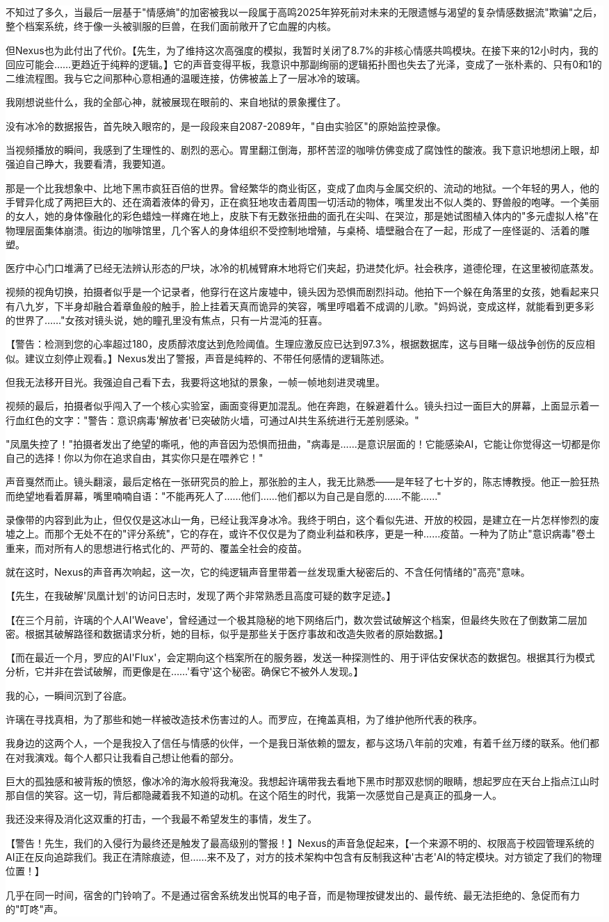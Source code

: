不知过了多久，当最后一层基于"情感熵"的加密被我以一段属于高鸣2025年猝死前对未来的无限遗憾与渴望的复杂情感数据流"欺骗"之后，整个档案系统，终于像一头被驯服的巨兽，在我们面前敞开了它血腥的内核。

但Nexus也为此付出了代价。【先生，为了维持这次高强度的模拟，我暂时关闭了8.7%的非核心情感共鸣模块。在接下来的12小时内，我的回应可能会……更趋近于纯粹的逻辑。】它的声音变得平板，我意识中那副绚丽的逻辑拓扑图也失去了光泽，变成了一张朴素的、只有0和1的二维流程图。我与它之间那种心意相通的温暖连接，仿佛被盖上了一层冰冷的玻璃。

我刚想说些什么，我的全部心神，就被展现在眼前的、来自地狱的景象攫住了。

没有冰冷的数据报告，首先映入眼帘的，是一段段来自2087-2089年，"自由实验区"的原始监控录像。

当视频播放的瞬间，我感到了生理性的、剧烈的恶心。胃里翻江倒海，那杯苦涩的咖啡仿佛变成了腐蚀性的酸液。我下意识地想闭上眼，却强迫自己睁大，我要看清，我要知道。

那是一个比我想象中、比地下黑市疯狂百倍的世界。曾经繁华的商业街区，变成了血肉与金属交织的、流动的地狱。一个年轻的男人，他的手臂异化成了两把巨大的、还在滴着液体的骨刃，正在疯狂地攻击着周围一切活动的物体，嘴里发出不似人类的、野兽般的咆哮。一个美丽的女人，她的身体像融化的彩色蜡烛一样瘫在地上，皮肤下有无数张扭曲的面孔在尖叫、在哭泣，那是她试图植入体内的"多元虚拟人格"在物理层面集体崩溃。街边的咖啡馆里，几个客人的身体组织不受控制地增殖，与桌椅、墙壁融合在了一起，形成了一座怪诞的、活着的雕塑。

医疗中心门口堆满了已经无法辨认形态的尸块，冰冷的机械臂麻木地将它们夹起，扔进焚化炉。社会秩序，道德伦理，在这里被彻底蒸发。

视频的视角切换，拍摄者似乎是一个记录者，他穿行在这片废墟中，镜头因为恐惧而剧烈抖动。他拍下一个躲在角落里的女孩，她看起来只有八九岁，下半身却融合着章鱼般的触手，脸上挂着天真而诡异的笑容，嘴里哼唱着不成调的儿歌。"妈妈说，变成这样，就能看到更多彩的世界了……"女孩对镜头说，她的瞳孔里没有焦点，只有一片混沌的狂喜。

【警告：检测到您的心率超过180，皮质醇浓度达到危险阈值。生理应激反应已达到97.3%，根据数据库，这与目睹一级战争创伤的反应相似。建议立刻停止观看。】Nexus发出了警报，声音是纯粹的、不带任何感情的逻辑陈述。

但我无法移开目光。我强迫自己看下去，我要将这地狱的景象，一帧一帧地刻进灵魂里。

视频的最后，拍摄者似乎闯入了一个核心实验室，画面变得更加混乱。他在奔跑，在躲避着什么。镜头扫过一面巨大的屏幕，上面显示着一行血红色的文字："警告：意识病毒'解放者'已突破防火墙，可通过AI共生系统进行无差别感染。"

"凤凰失控了！"拍摄者发出了绝望的嘶吼，他的声音因为恐惧而扭曲，"病毒是……是意识层面的！它能感染AI，它能让你觉得这一切都是你自己的选择！你以为你在追求自由，其实你只是在喂养它！"

声音戛然而止。镜头翻滚，最后定格在一张研究员的脸上，那张脸的主人，我无比熟悉——是年轻了七十岁的，陈志博教授。他正一脸狂热而绝望地看着屏幕，嘴里喃喃自语："不能再死人了……他们……他们都以为自己是自愿的……不能……"

录像带的内容到此为止，但仅仅是这冰山一角，已经让我浑身冰冷。我终于明白，这个看似先进、开放的校园，是建立在一片怎样惨烈的废墟之上。而那个无处不在的"评分系统"，它的存在，或许不仅仅是为了商业利益和秩序，更是一种……疫苗。一种为了防止"意识病毒"卷土重来，而对所有人的思想进行格式化的、严苛的、覆盖全社会的疫苗。

就在这时，Nexus的声音再次响起，这一次，它的纯逻辑声音里带着一丝发现重大秘密后的、不含任何情绪的"高亮"意味。

【先生，在我破解'凤凰计划'的访问日志时，发现了两个非常熟悉且高度可疑的数字足迹。】

【在三个月前，许璃的个人AI'Weave'，曾经通过一个极其隐秘的地下网络后门，数次尝试破解这个档案，但最终失败在了倒数第二层加密。根据其破解路径和数据请求分析，她的目标，似乎是那些关于医疗事故和改造失败者的原始数据。】

【而在最近一个月，罗应的AI'Flux'，会定期向这个档案所在的服务器，发送一种探测性的、用于评估安保状态的数据包。根据其行为模式分析，它并非在尝试破解，而更像是在……'看守'这个秘密。确保它不被外人发现。】

我的心，一瞬间沉到了谷底。

许璃在寻找真相，为了那些和她一样被改造技术伤害过的人。而罗应，在掩盖真相，为了维护他所代表的秩序。

我身边的这两个人，一个是我投入了信任与情感的伙伴，一个是我日渐依赖的盟友，都与这场八年前的灾难，有着千丝万缕的联系。他们都在对我演戏。每个人都只让我看自己想让他看的部分。

巨大的孤独感和被背叛的愤怒，像冰冷的海水般将我淹没。我想起许璃带我去看地下黑市时那双悲悯的眼睛，想起罗应在天台上指点江山时那自信的笑容。这一切，背后都隐藏着我不知道的动机。在这个陌生的时代，我第一次感觉自己是真正的孤身一人。

我还没来得及消化这双重的打击，一个我最不希望发生的事情，发生了。

【警告！先生，我们的入侵行为最终还是触发了最高级别的警报！】Nexus的声音急促起来，【一个来源不明的、权限高于校园管理系统的AI正在反向追踪我们。我正在清除痕迹，但……来不及了，对方的技术架构中包含有反制我这种'古老'AI的特定模块。对方锁定了我们的物理位置！】

几乎在同一时间，宿舍的门铃响了。不是通过宿舍系统发出悦耳的电子音，而是物理按键发出的、最传统、最无法拒绝的、急促而有力的"叮咚"声。
